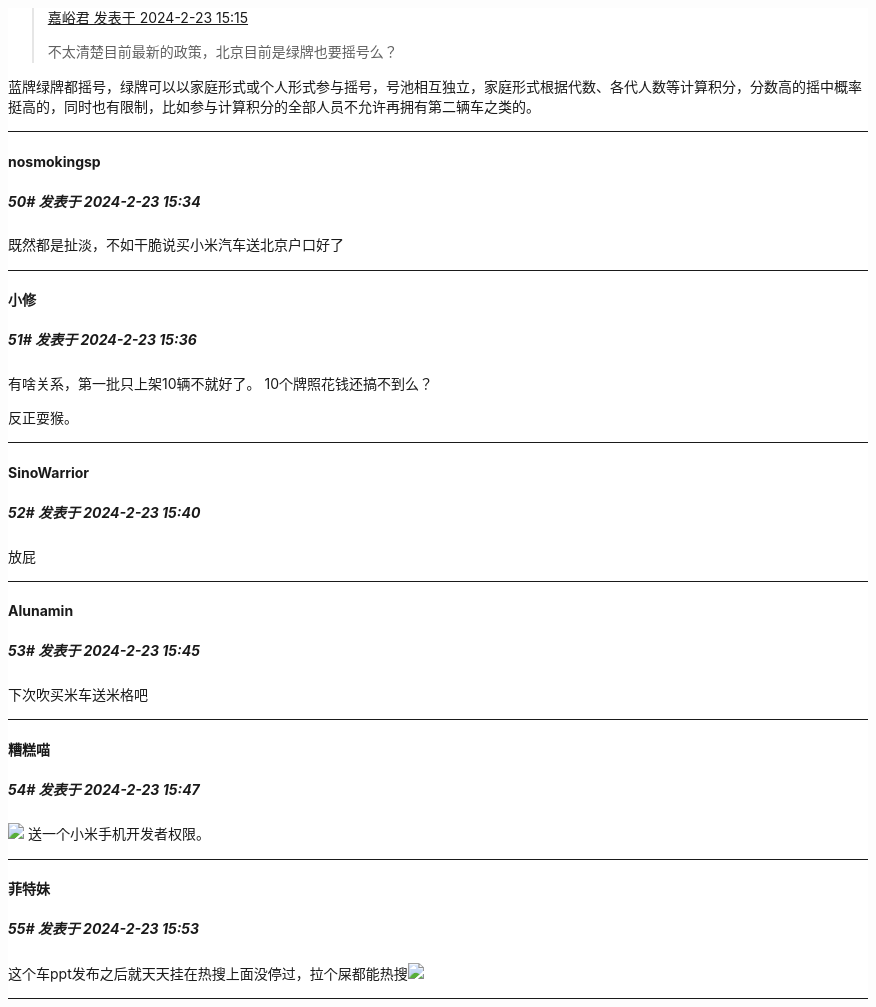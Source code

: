 <blockquote><a href="httphttps://bbs.saraba1st.com/2b/forum.php?mod=redirect&amp;goto=findpost&amp;pid=64044065&amp;ptid=2172874" target="_blank">嘉峪君 发表于 2024-2-23 15:15</a>

不太清楚目前最新的政策，北京目前是绿牌也要摇号么？</blockquote>
蓝牌绿牌都摇号，绿牌可以以家庭形式或个人形式参与摇号，号池相互独立，家庭形式根据代数、各代人数等计算积分，分数高的摇中概率挺高的，同时也有限制，比如参与计算积分的全部人员不允许再拥有第二辆车之类的。


*****

####  nosmokingsp  
##### 50#       发表于 2024-2-23 15:34

既然都是扯淡，不如干脆说买小米汽车送北京户口好了

*****

####  小修  
##### 51#       发表于 2024-2-23 15:36

有啥关系，第一批只上架10辆不就好了。 10个牌照花钱还搞不到么？

反正耍猴。


*****

####  SinoWarrior  
##### 52#       发表于 2024-2-23 15:40

放屁


*****

####  Alunamin  
##### 53#       发表于 2024-2-23 15:45

下次吹买米车送米格吧

*****

####  糟糕喵  
##### 54#       发表于 2024-2-23 15:47

<img src="https://static.saraba1st.com/image/smiley/face2017/067.png" referrerpolicy="no-referrer"> 送一个小米手机开发者权限。


*****

####  菲特妹  
##### 55#       发表于 2024-2-23 15:53

这个车ppt发布之后就天天挂在热搜上面没停过，拉个屎都能热搜<img src="https://static.saraba1st.com/image/smiley/face2017/067.png" referrerpolicy="no-referrer">

*****
